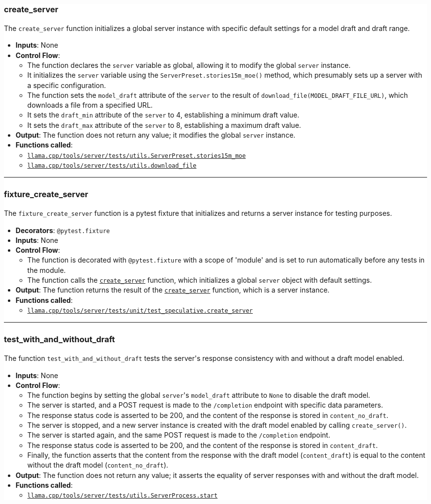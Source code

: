 ### create\_server
The `create_server` function initializes a global server instance with specific default settings for a model draft and draft range.
- **Inputs**: None
- **Control Flow**:
    - The function declares the `server` variable as global, allowing it to modify the global `server` instance.
    - It initializes the `server` variable using the `ServerPreset.stories15m_moe()` method, which presumably sets up a server with a specific configuration.
    - The function sets the `model_draft` attribute of the `server` to the result of `download_file(MODEL_DRAFT_FILE_URL)`, which downloads a file from a specified URL.
    - It sets the `draft_min` attribute of the `server` to 4, establishing a minimum draft value.
    - It sets the `draft_max` attribute of the `server` to 8, establishing a maximum draft value.
- **Output**: The function does not return any value; it modifies the global `server` instance.
- **Functions called**:
    - [`llama.cpp/tools/server/tests/utils.ServerPreset.stories15m_moe`](../utils.py.driver.md#ServerPresetstories15m_moe)
    - [`llama.cpp/tools/server/tests/utils.download_file`](../utils.py.driver.md#cpp/tools/server/tests/utilsdownload_file)


---
### fixture\_create\_server
The `fixture_create_server` function is a pytest fixture that initializes and returns a server instance for testing purposes.
- **Decorators**: `@pytest.fixture`
- **Inputs**: None
- **Control Flow**:
    - The function is decorated with `@pytest.fixture` with a scope of 'module' and is set to run automatically before any tests in the module.
    - The function calls the [`create_server`](#cpp/tools/server/tests/unit/test_speculativecreate_server) function, which initializes a global `server` object with default settings.
- **Output**: The function returns the result of the [`create_server`](#cpp/tools/server/tests/unit/test_speculativecreate_server) function, which is a server instance.
- **Functions called**:
    - [`llama.cpp/tools/server/tests/unit/test_speculative.create_server`](#cpp/tools/server/tests/unit/test_speculativecreate_server)


---
### test\_with\_and\_without\_draft
The function `test_with_and_without_draft` tests the server's response consistency with and without a draft model enabled.
- **Inputs**: None
- **Control Flow**:
    - The function begins by setting the global `server`'s `model_draft` attribute to `None` to disable the draft model.
    - The server is started, and a POST request is made to the `/completion` endpoint with specific data parameters.
    - The response status code is asserted to be 200, and the content of the response is stored in `content_no_draft`.
    - The server is stopped, and a new server instance is created with the draft model enabled by calling `create_server()`.
    - The server is started again, and the same POST request is made to the `/completion` endpoint.
    - The response status code is asserted to be 200, and the content of the response is stored in `content_draft`.
    - Finally, the function asserts that the content from the response with the draft model (`content_draft`) is equal to the content without the draft model (`content_no_draft`).
- **Output**: The function does not return any value; it asserts the equality of server responses with and without the draft model.
- **Functions called**:
    - [`llama.cpp/tools/server/tests/utils.ServerProcess.start`](../utils.py.driver.md#ServerProcessstart)